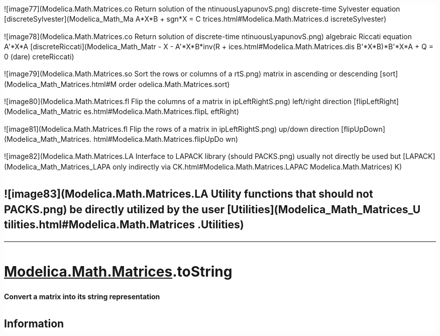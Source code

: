  ![image77](Modelica.Math.Matrices.co Return solution of the
  ntinuousLyapunovS.png)               discrete-time Sylvester equation
  [discreteSylvester](Modelica_Math_Ma A\*X\*B + sgn\*X = C
  trices.html#Modelica.Math.Matrices.d 
  iscreteSylvester)                    

  ![image78](Modelica.Math.Matrices.co Return solution of discrete-time
  ntinuousLyapunovS.png)               algebraic Riccati equation A'\*X\*A
  [discreteRiccati](Modelica_Math_Matr - X - A'\*X\*B\*inv(R +
  ices.html#Modelica.Math.Matrices.dis B'\*X\*B)\*B'\*X\*A + Q = 0 (dare)
  creteRiccati)                        

  ![image79](Modelica.Math.Matrices.so Sort the rows or columns of a
  rtS.png)                             matrix in ascending or descending
  [sort](Modelica_Math_Matrices.html#M order
  odelica.Math.Matrices.sort)          

  ![image80](Modelica.Math.Matrices.fl Flip the columns of a matrix in
  ipLeftRightS.png)                    left/right direction
  [flipLeftRight](Modelica_Math_Matric 
  es.html#Modelica.Math.Matrices.flipL 
  eftRight)                            

  ![image81](Modelica.Math.Matrices.fl Flip the rows of a matrix in
  ipLeftRightS.png)                    up/down direction
  [flipUpDown](Modelica_Math_Matrices. 
  html#Modelica.Math.Matrices.flipUpDo 
  wn)                                  

  ![image82](Modelica.Math.Matrices.LA Interface to LAPACK library (should
  PACKS.png)                           usually not directly be used but
  [LAPACK](Modelica_Math_Matrices_LAPA only indirectly via
  CK.html#Modelica.Math.Matrices.LAPAC Modelica.Math.Matrices)
  K)                                   

  ![image83](Modelica.Math.Matrices.LA Utility functions that should not
  PACKS.png)                           be directly utilized by the user
  [Utilities](Modelica_Math_Matrices_U 
  tilities.html#Modelica.Math.Matrices 
  .Utilities)                          
  ------------------------------------------------------------------------

* * * * *

[Modelica.Math.Matrices](Modelica_Math_Matrices.html#Modelica.Math.Matrices).toString
=====================================================================================

**Convert a matrix into its string representation**

Information
-----------
